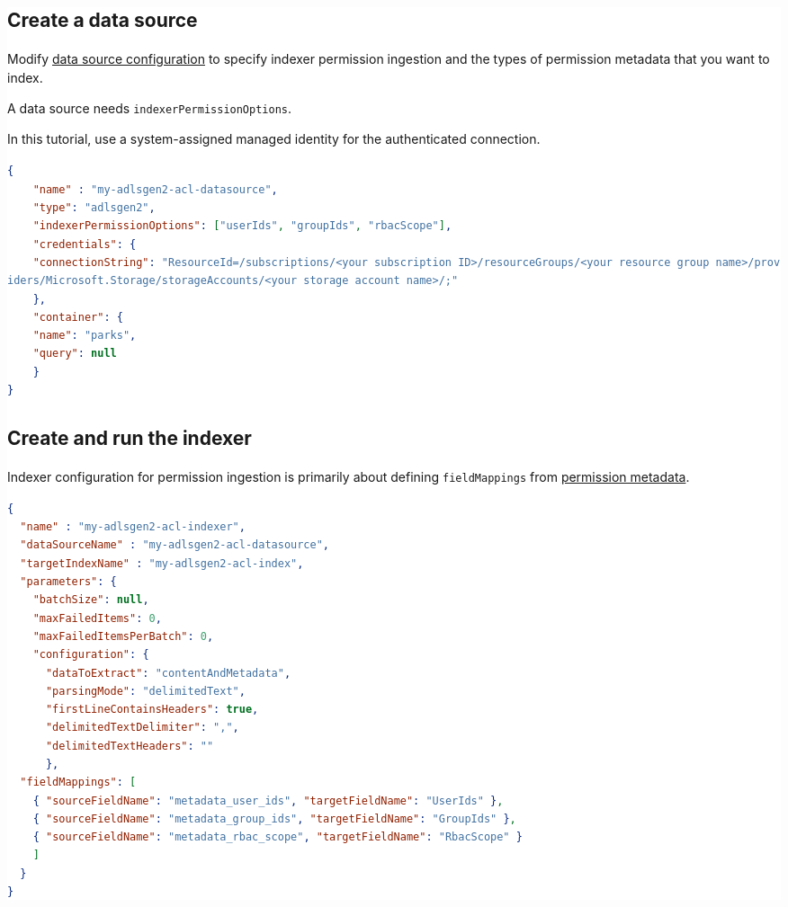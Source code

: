 ## Create a data source

Modify [data source configuration](search-indexer-access-control-lists-and-role-based-access.md#create-the-data-source) to specify indexer permission ingestion and the types of permission metadata that you want to index.

A data source needs `indexerPermissionOptions`.

In this tutorial, use a system-assigned managed identity for the authenticated connection.

```json
{
    "name" : "my-adlsgen2-acl-datasource",
    "type": "adlsgen2",
    "indexerPermissionOptions": ["userIds", "groupIds", "rbacScope"],
    "credentials": {
    "connectionString": "ResourceId=/subscriptions/<your subscription ID>/resourceGroups/<your resource group name>/providers/Microsoft.Storage/storageAccounts/<your storage account name>/;"
    },
    "container": {
    "name": "parks",
    "query": null
    }
}
```

## Create and run the indexer

Indexer configuration for permission ingestion is primarily about defining `fieldMappings` from [permission metadata](search-indexer-access-control-lists-and-role-based-access.md#).

```json
{
  "name" : "my-adlsgen2-acl-indexer",
  "dataSourceName" : "my-adlsgen2-acl-datasource",
  "targetIndexName" : "my-adlsgen2-acl-index",
  "parameters": {
    "batchSize": null,
    "maxFailedItems": 0,
    "maxFailedItemsPerBatch": 0,
    "configuration": {
      "dataToExtract": "contentAndMetadata",
      "parsingMode": "delimitedText",
      "firstLineContainsHeaders": true,
      "delimitedTextDelimiter": ",",
      "delimitedTextHeaders": ""
      },
  "fieldMappings": [
    { "sourceFieldName": "metadata_user_ids", "targetFieldName": "UserIds" },
    { "sourceFieldName": "metadata_group_ids", "targetFieldName": "GroupIds" },
    { "sourceFieldName": "metadata_rbac_scope", "targetFieldName": "RbacScope" }
    ]
  }
}
```
